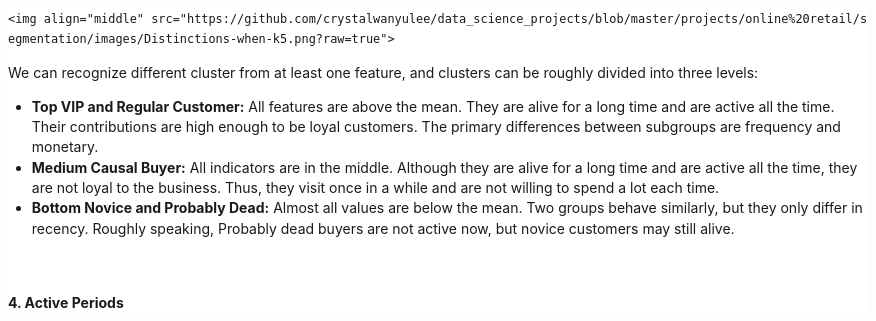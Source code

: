 	<img align="middle" src="https://github.com/crystalwanyulee/data_science_projects/blob/master/projects/online%20retail/segmentation/images/Distinctions-when-k5.png?raw=true">
</p>


We can recognize different cluster from at least one feature, and clusters can be roughly divided into three levels:

- **Top VIP and Regular Customer:** All features are above the mean. They are alive for a long time and are active all the time. Their contributions are high enough to be loyal customers. The primary differences between subgroups are frequency and monetary.
- **Medium Causal Buyer:** All indicators are in the middle. Although they are alive for a long time and are active all the time, they are not loyal to the business. Thus, they visit once in a while and are not willing to spend a lot each time. 
- **Bottom Novice and Probably Dead:** Almost all values are below the mean. Two groups behave similarly, but they only differ in recency. Roughly speaking, Probably dead buyers are not active now, but novice customers may still alive. 

 <br/>

#### 4. Active Periods

<p align="center">	